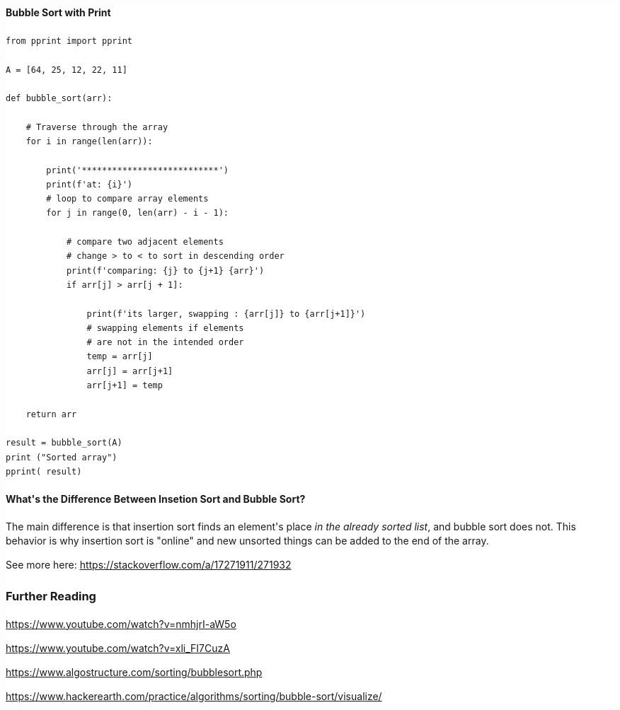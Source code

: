 #### Bubble Sort with Print

```
from pprint import pprint

A = [64, 25, 12, 22, 11]

def bubble_sort(arr):

    # Traverse through the array
    for i in range(len(arr)):

        print('***************************')
        print(f'at: {i}')
        # loop to compare array elements
        for j in range(0, len(arr) - i - 1):

            # compare two adjacent elements
            # change > to < to sort in descending order
            print(f'comparing: {j} to {j+1} {arr}')
            if arr[j] > arr[j + 1]:

                print(f'its larger, swapping : {arr[j]} to {arr[j+1]}')
                # swapping elements if elements
                # are not in the intended order
                temp = arr[j]
                arr[j] = arr[j+1]
                arr[j+1] = temp

    return arr

result = bubble_sort(A)
print ("Sorted array")
pprint( result)
```

#### What's the Difference Between Insetion Sort and Bubble Sort?

The main difference is that insertion sort finds an element's place *in the already sorted list*, and bubble sort does not. This behavior is why insertion sort is "online" and new unsorted things can be added to the end of the array.

See more here: https://stackoverflow.com/a/17271911/271932

### Further Reading

https://www.youtube.com/watch?v=nmhjrI-aW5o

https://www.youtube.com/watch?v=xli_FI7CuzA

https://www.algostructure.com/sorting/bubblesort.php

https://www.hackerearth.com/practice/algorithms/sorting/bubble-sort/visualize/
